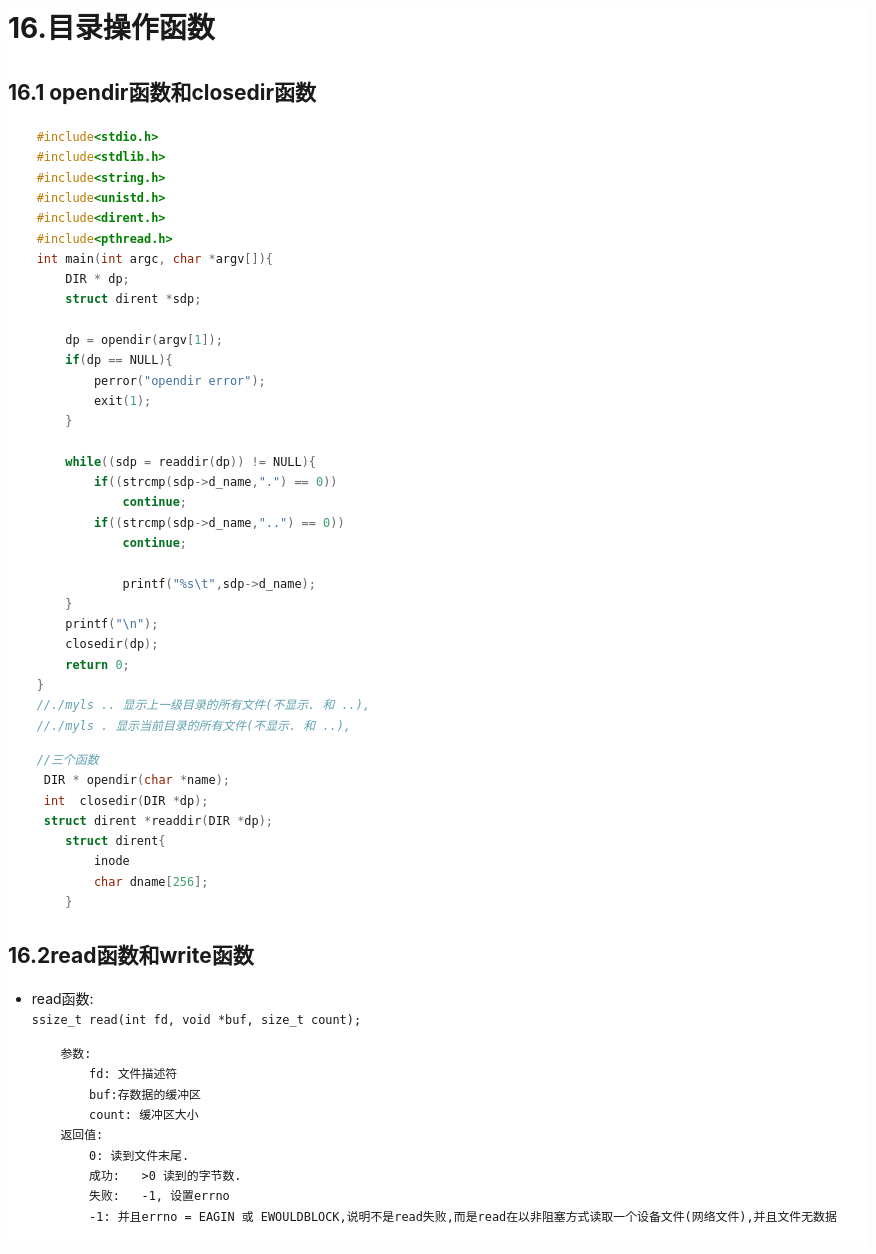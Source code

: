 
# 16.目录操作函数
## 16.1 opendir函数和closedir函数
```C++
    #include<stdio.h>
    #include<stdlib.h>
    #include<string.h>
    #include<unistd.h>
    #include<dirent.h>
    #include<pthread.h>
    int main(int argc, char *argv[]){
        DIR * dp;
        struct dirent *sdp;

        dp = opendir(argv[1]);
        if(dp == NULL){
            perror("opendir error");
            exit(1);
        }

        while((sdp = readdir(dp)) != NULL){
            if((strcmp(sdp->d_name,".") == 0))
                continue;            
            if((strcmp(sdp->d_name,"..") == 0))
                continue;

                printf("%s\t",sdp->d_name);
        }
        printf("\n");
        closedir(dp);
        return 0;
    }
    //./myls .. 显示上一级目录的所有文件(不显示. 和 ..),
    //./myls . 显示当前目录的所有文件(不显示. 和 ..),
```
```C++
    //三个函数
     DIR * opendir(char *name);
     int  closedir(DIR *dp);
     struct dirent *readdir(DIR *dp);
        struct dirent{
            inode
            char dname[256];
        }

```
## 16.2read函数和write函数
* read函数:  
     `ssize_t read(int fd, void *buf, size_t count);  `  
    ```
        参数:  
            fd: 文件描述符
            buf:存数据的缓冲区
            count: 缓冲区大小
        返回值: 
            0: 读到文件末尾.
            成功:   >0 读到的字节数.
            失败:   -1, 设置errno
            -1: 并且errno = EAGIN 或 EWOULDBLOCK,说明不是read失败,而是read在以非阻塞方式读取一个设备文件(网络文件),并且文件无数据
    